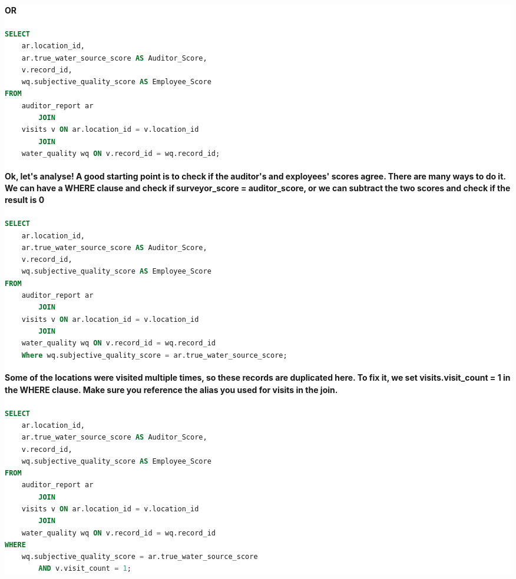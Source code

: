 #### OR

```sql
SELECT 
    ar.location_id,
    ar.true_water_source_score AS Auditor_Score,
    v.record_id,
    wq.subjective_quality_score AS Employee_Score
FROM
    auditor_report ar
        JOIN
    visits v ON ar.location_id = v.location_id
        JOIN
    water_quality wq ON v.record_id = wq.record_id;
```



#### Ok, let's analyse! A good starting point is to check if the auditor's and exployees' scores agree. There are many ways to do it. We can have a WHERE clause and check if surveyor_score = auditor_score, or we can subtract the two scores and check if the result is 0


```sql
SELECT 
    ar.location_id,
    ar.true_water_source_score AS Auditor_Score,
    v.record_id,
    wq.subjective_quality_score AS Employee_Score
FROM
    auditor_report ar
        JOIN
    visits v ON ar.location_id = v.location_id
        JOIN
    water_quality wq ON v.record_id = wq.record_id
    Where wq.subjective_quality_score = ar.true_water_source_score;
```


#### Some of the locations were visited multiple times, so these records are duplicated here. To fix it, we set visits.visit_count = 1 in the WHERE clause. Make sure you reference the alias you used for visits in the join.

```sql
SELECT 
    ar.location_id,
    ar.true_water_source_score AS Auditor_Score,
    v.record_id,
    wq.subjective_quality_score AS Employee_Score
FROM
    auditor_report ar
        JOIN
    visits v ON ar.location_id = v.location_id
        JOIN
    water_quality wq ON v.record_id = wq.record_id
WHERE
    wq.subjective_quality_score = ar.true_water_source_score
        AND v.visit_count = 1;
```
